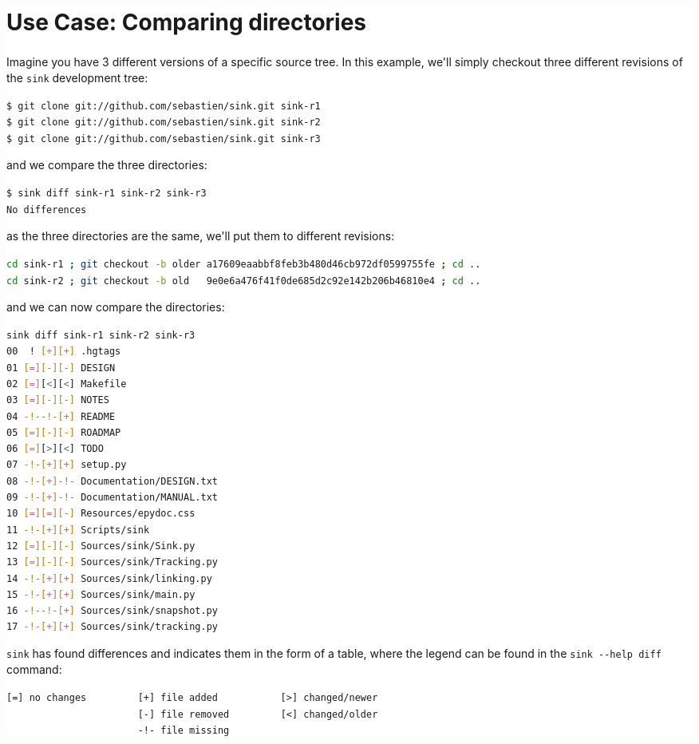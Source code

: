 # Use Case: Comparing directories

Imagine you have 3 different versions of a specific source tree. In this
example, we'll simply checkout three different revisions of the `sink`
development tree:

```bash
$ git clone git://github.com/sebastien/sink.git sink-r1
$ git clone git://github.com/sebastien/sink.git sink-r2
$ git clone git://github.com/sebastien/sink.git sink-r3
```

and we compare the three directories:

```bash
$ sink diff sink-r1 sink-r2 sink-r3
No differences
```

as the three directories are the same, we'll put them to different revisions:

```bash
cd sink-r1 ; git checkout -b older a17609eaabbf8feb3b480d46cb972df0599755fe ; cd ..
cd sink-r2 ; git checkout -b old   9e0e6a476f41f0de685d2c92e142b206b46810e4 ; cd ..
```

and we can now compare the directories:

```bash
sink diff sink-r1 sink-r2 sink-r3
00  ! [+][+] .hgtags
01 [=][-][-] DESIGN
02 [=][<][<] Makefile
03 [=][-][-] NOTES
04 -!--!-[+] README
05 [=][-][-] ROADMAP
06 [=][>][<] TODO
07 -!-[+][+] setup.py
08 -!-[+]-!- Documentation/DESIGN.txt
09 -!-[+]-!- Documentation/MANUAL.txt
10 [=][=][-] Resources/epydoc.css
11 -!-[+][+] Scripts/sink
12 [=][-][-] Sources/sink/Sink.py
13 [=][-][-] Sources/sink/Tracking.py
14 -!-[+][+] Sources/sink/linking.py
15 -!-[+][+] Sources/sink/main.py
16 -!--!-[+] Sources/sink/snapshot.py
17 -!-[+][+] Sources/sink/tracking.py
```

`sink` has found differences and indicates them in the form of a table, where the
legend can be found in the `sink --help diff` command:

```
[=] no changes         [+] file added           [>] changed/newer
                       [-] file removed         [<] changed/older
                       -!- file missing
```
